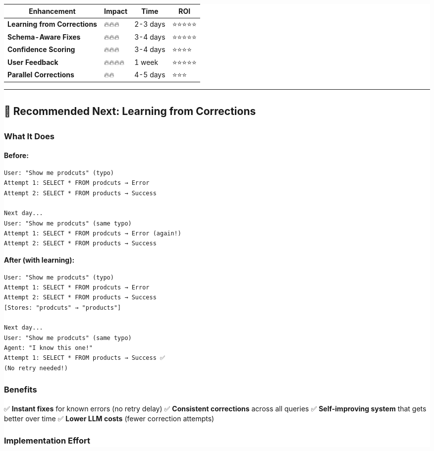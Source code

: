 | Enhancement | Impact | Time | ROI |
|-------------|--------|------|-----|
| **Learning from Corrections** | 🔥🔥🔥 | 2-3 days | ⭐⭐⭐⭐⭐ |
| **Schema-Aware Fixes** | 🔥🔥🔥 | 3-4 days | ⭐⭐⭐⭐⭐ |
| **Confidence Scoring** | 🔥🔥🔥 | 3-4 days | ⭐⭐⭐⭐ |
| **User Feedback** | 🔥🔥🔥🔥 | 1 week | ⭐⭐⭐⭐⭐ |
| **Parallel Corrections** | 🔥🔥 | 4-5 days | ⭐⭐⭐ |

---

## 🎯 Recommended Next: Learning from Corrections

### What It Does

**Before:**
```
User: "Show me prodcuts" (typo)
Attempt 1: SELECT * FROM prodcuts → Error
Attempt 2: SELECT * FROM products → Success

Next day...
User: "Show me prodcuts" (same typo)
Attempt 1: SELECT * FROM prodcuts → Error (again!)
Attempt 2: SELECT * FROM products → Success
```

**After (with learning):**
```
User: "Show me prodcuts" (typo)
Attempt 1: SELECT * FROM prodcuts → Error
Attempt 2: SELECT * FROM products → Success
[Stores: "prodcuts" → "products"]

Next day...
User: "Show me prodcuts" (same typo)
Agent: "I know this one!"
Attempt 1: SELECT * FROM products → Success ✅
(No retry needed!)
```

### Benefits

✅ **Instant fixes** for known errors (no retry delay)
✅ **Consistent corrections** across all queries
✅ **Self-improving system** that gets better over time
✅ **Lower LLM costs** (fewer correction attempts)

### Implementation Effort
